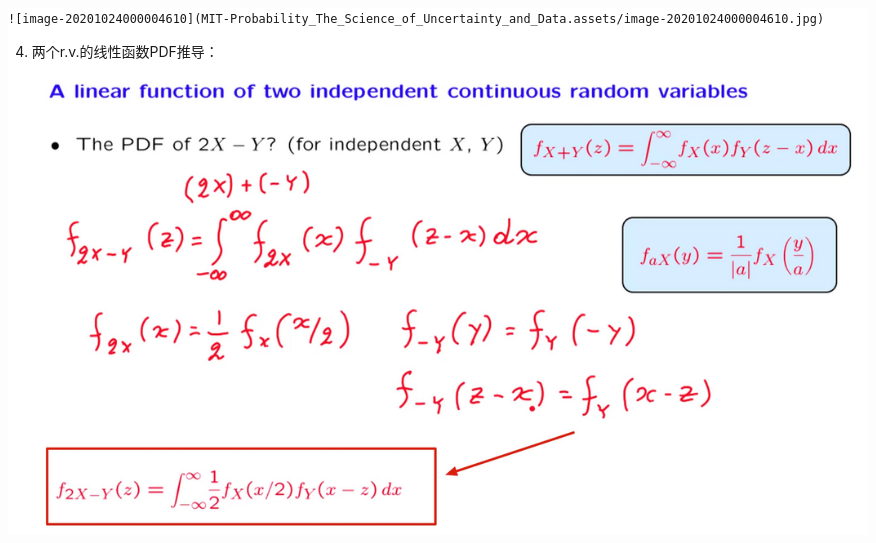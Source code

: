 	![image-20201024000004610](MIT-Probability_The_Science_of_Uncertainty_and_Data.assets/image-20201024000004610.jpg)

4. 两个r.v.的线性函数PDF推导：
	
	![image-20201024003908598](MIT-Probability_The_Science_of_Uncertainty_and_Data.assets/image-20201024003908598.jpg)
